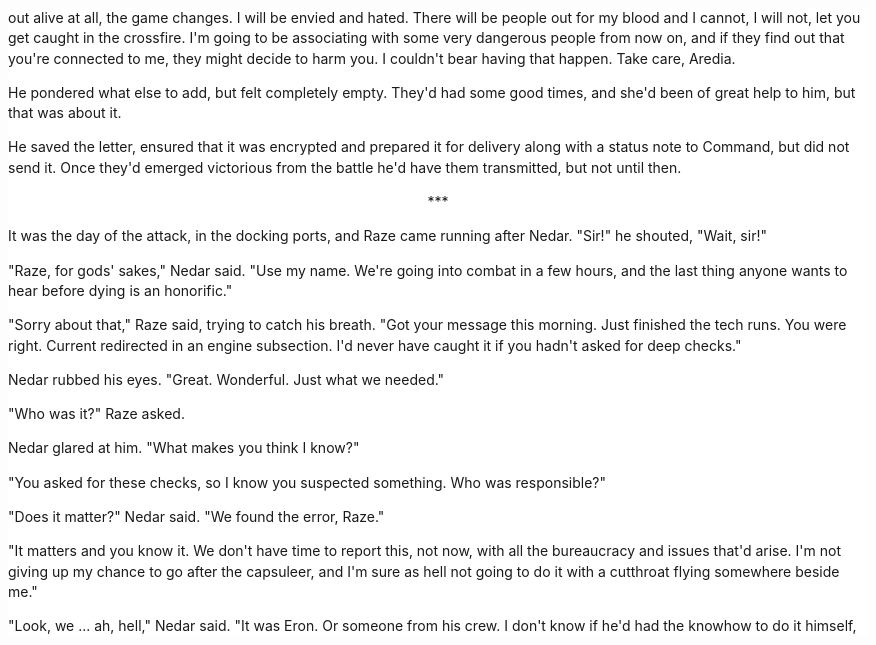 out alive at all, the game changes. I will be envied and hated. There will be 
people out for my blood and I cannot, I will not, let you get caught in the 
crossfire. I'm going to be associating with some very dangerous people from now 
on, and if they find out that you're connected to me, they might decide to harm 
you. I couldn't bear having that happen. Take care, Aredia.</p>

<p>
</p>
<p>He pondered what else to add, but felt completely 
empty. They'd had some good times, and she'd been of great help to him, but that 
was about it.</p>
<p>
</p>
<p>He saved the letter, ensured that it was encrypted and 
prepared it for delivery along with a status note to Command, but did not send 
it. Once they'd emerged victorious from the battle he'd have them transmitted, 
but not until then.</p>
<p>
</p>
<p align="center">***</p>
<p>
</p>
<p>It was the day of the attack, in the docking ports, 
and Raze came running after Nedar. "Sir!" he shouted, "Wait, sir!"</p>
<p>
</p>
<p>"Raze, for gods' sakes," Nedar said. "Use my name. 
We're going into combat in a few hours, and the last thing anyone wants to hear 
before dying is an honorific."</p>
<p>
</p>
<p>"Sorry about that," Raze said, trying to catch his 
breath. "Got your message this morning. Just finished the tech runs. You were 
right. Current redirected in an engine subsection. I'd never have caught it if 
you hadn't asked for deep checks."</p>
<p>
</p>
<p>Nedar rubbed his eyes. "Great. Wonderful. Just what we 
needed."</p>
<p>
</p>
"Who was it?" Raze asked.

<p>
</p>
Nedar glared at him. "What makes you think I know?"

<p>
</p>
<p>"You asked for these checks, so I know you suspected 
something. Who was responsible?"</p>
<p>
</p>
<p>"Does it matter?" Nedar said. "We found the error, 
Raze."</p>
<p>
</p>
<p>"It matters and you know it. We don't have time to 
report this, not now, with all the bureaucracy and issues that'd arise. I'm not 
giving up my chance to go after the capsuleer, and I'm sure as hell not going to 
do it with a cutthroat flying somewhere beside me."</p>
<p>
</p>
<p>"Look, we ... ah, hell," Nedar said. "It was Eron. Or 
someone from his crew. I don't know if he'd had the knowhow to do it himself, 